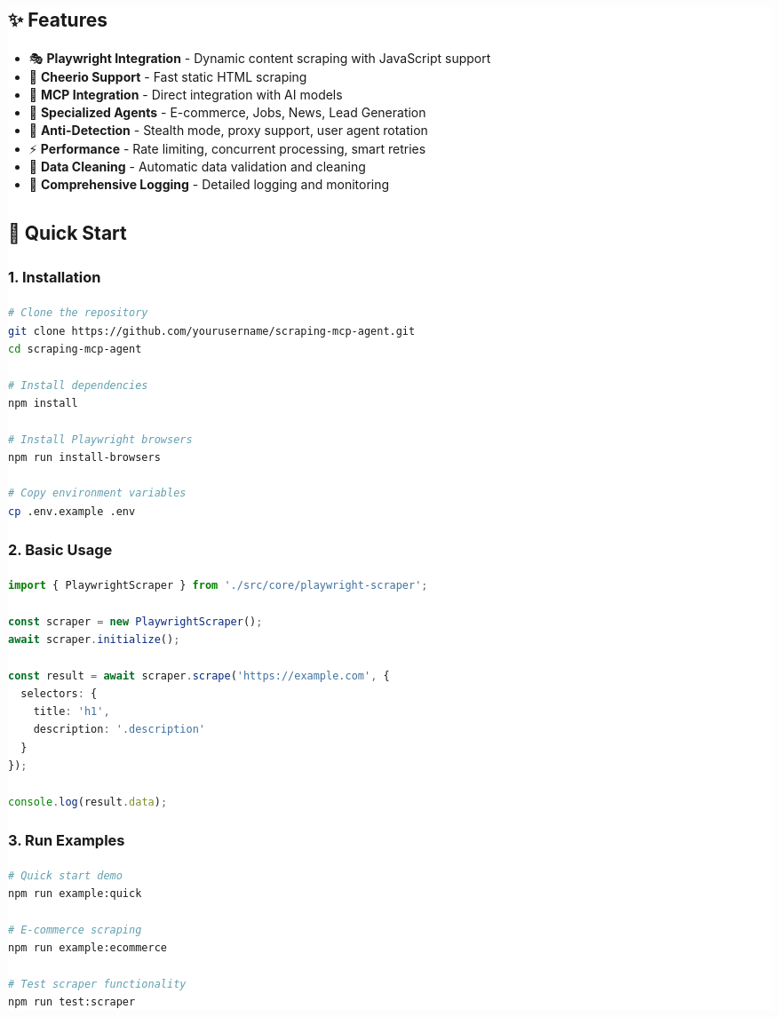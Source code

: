 ## ✨ Features

- 🎭 **Playwright Integration** - Dynamic content scraping with JavaScript support
- 🥄 **Cheerio Support** - Fast static HTML scraping
- 🔌 **MCP Integration** - Direct integration with AI models
- 🛒 **Specialized Agents** - E-commerce, Jobs, News, Lead Generation
- 🥷 **Anti-Detection** - Stealth mode, proxy support, user agent rotation
- ⚡ **Performance** - Rate limiting, concurrent processing, smart retries
- 🧹 **Data Cleaning** - Automatic data validation and cleaning
- 📝 **Comprehensive Logging** - Detailed logging and monitoring

## 🚀 Quick Start

### 1. Installation

```bash
# Clone the repository
git clone https://github.com/yourusername/scraping-mcp-agent.git
cd scraping-mcp-agent

# Install dependencies
npm install

# Install Playwright browsers
npm run install-browsers

# Copy environment variables
cp .env.example .env
```

### 2. Basic Usage

```typescript
import { PlaywrightScraper } from './src/core/playwright-scraper';

const scraper = new PlaywrightScraper();
await scraper.initialize();

const result = await scraper.scrape('https://example.com', {
  selectors: {
    title: 'h1',
    description: '.description'
  }
});

console.log(result.data);
```

### 3. Run Examples

```bash
# Quick start demo
npm run example:quick

# E-commerce scraping
npm run example:ecommerce

# Test scraper functionality
npm run test:scraper
```
